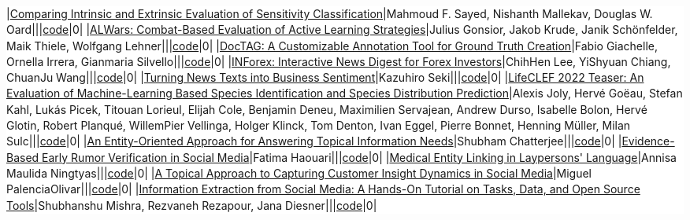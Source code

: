 |[Comparing Intrinsic and Extrinsic Evaluation of Sensitivity Classification](https://doi.org/10.1007/978-3-030-99739-7_25)|Mahmoud F. Sayed, Nishanth Mallekav, Douglas W. Oard|||[code](https://paperswithcode.com/search?q_meta=&q_type=&q=Comparing+Intrinsic+and+Extrinsic+Evaluation+of+Sensitivity+Classification)|0|
|[ALWars: Combat-Based Evaluation of Active Learning Strategies](https://doi.org/10.1007/978-3-030-99739-7_36)|Julius Gonsior, Jakob Krude, Janik Schönfelder, Maik Thiele, Wolfgang Lehner|||[code](https://paperswithcode.com/search?q_meta=&q_type=&q=ALWars:+Combat-Based+Evaluation+of+Active+Learning+Strategies)|0|
|[DocTAG: A Customizable Annotation Tool for Ground Truth Creation](https://doi.org/10.1007/978-3-030-99739-7_35)|Fabio Giachelle, Ornella Irrera, Gianmaria Silvello|||[code](https://paperswithcode.com/search?q_meta=&q_type=&q=DocTAG:+A+Customizable+Annotation+Tool+for+Ground+Truth+Creation)|0|
|[INForex: Interactive News Digest for Forex Investors](https://doi.org/10.1007/978-3-030-99739-7_37)|ChihHen Lee, YiShyuan Chiang, ChuanJu Wang|||[code](https://paperswithcode.com/search?q_meta=&q_type=&q=INForex:+Interactive+News+Digest+for+Forex+Investors)|0|
|[Turning News Texts into Business Sentiment](https://doi.org/10.1007/978-3-030-99739-7_39)|Kazuhiro Seki|||[code](https://paperswithcode.com/search?q_meta=&q_type=&q=Turning+News+Texts+into+Business+Sentiment)|0|
|[LifeCLEF 2022 Teaser: An Evaluation of Machine-Learning Based Species Identification and Species Distribution Prediction](https://doi.org/10.1007/978-3-030-99739-7_49)|Alexis Joly, Hervé Goëau, Stefan Kahl, Lukás Picek, Titouan Lorieul, Elijah Cole, Benjamin Deneu, Maximilien Servajean, Andrew Durso, Isabelle Bolon, Hervé Glotin, Robert Planqué, WillemPier Vellinga, Holger Klinck, Tom Denton, Ivan Eggel, Pierre Bonnet, Henning Müller, Milan Sulc|||[code](https://paperswithcode.com/search?q_meta=&q_type=&q=LifeCLEF+2022+Teaser:+An+Evaluation+of+Machine-Learning+Based+Species+Identification+and+Species+Distribution+Prediction)|0|
|[An Entity-Oriented Approach for Answering Topical Information Needs](https://doi.org/10.1007/978-3-030-99739-7_57)|Shubham Chatterjee|||[code](https://paperswithcode.com/search?q_meta=&q_type=&q=An+Entity-Oriented+Approach+for+Answering+Topical+Information+Needs)|0|
|[Evidence-Based Early Rumor Verification in Social Media](https://doi.org/10.1007/978-3-030-99739-7_61)|Fatima Haouari|||[code](https://paperswithcode.com/search?q_meta=&q_type=&q=Evidence-Based+Early+Rumor+Verification+in+Social+Media)|0|
|[Medical Entity Linking in Laypersons' Language](https://doi.org/10.1007/978-3-030-99739-7_63)|Annisa Maulida Ningtyas|||[code](https://paperswithcode.com/search?q_meta=&q_type=&q=Medical+Entity+Linking+in+Laypersons'+Language)|0|
|[A Topical Approach to Capturing Customer Insight Dynamics in Social Media](https://doi.org/10.1007/978-3-030-99739-7_64)|Miguel PalenciaOlivar|||[code](https://paperswithcode.com/search?q_meta=&q_type=&q=A+Topical+Approach+to+Capturing+Customer+Insight+Dynamics+in+Social+Media)|0|
|[Information Extraction from Social Media: A Hands-On Tutorial on Tasks, Data, and Open Source Tools](https://doi.org/10.1007/978-3-030-99739-7_74)|Shubhanshu Mishra, Rezvaneh Rezapour, Jana Diesner|||[code](https://paperswithcode.com/search?q_meta=&q_type=&q=Information+Extraction+from+Social+Media:+A+Hands-On+Tutorial+on+Tasks,+Data,+and+Open+Source+Tools)|0|
